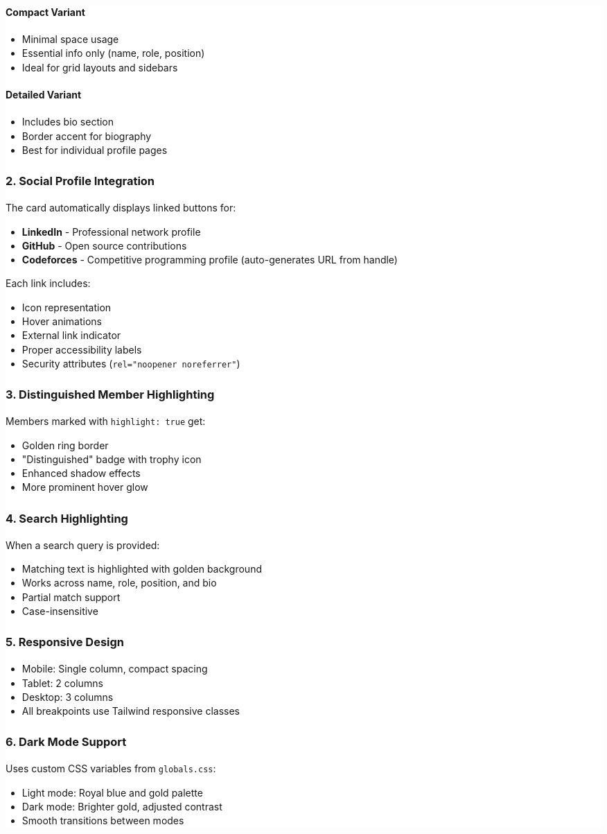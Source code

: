 #### Compact Variant
- Minimal space usage
- Essential info only (name, role, position)
- Ideal for grid layouts and sidebars

#### Detailed Variant
- Includes bio section
- Border accent for biography
- Best for individual profile pages

### 2. **Social Profile Integration**

The card automatically displays linked buttons for:
- **LinkedIn** - Professional network profile
- **GitHub** - Open source contributions
- **Codeforces** - Competitive programming profile (auto-generates URL from handle)

Each link includes:
- Icon representation
- Hover animations
- External link indicator
- Proper accessibility labels
- Security attributes (`rel="noopener noreferrer"`)

### 3. **Distinguished Member Highlighting**

Members marked with `highlight: true` get:
- Golden ring border
- "Distinguished" badge with trophy icon
- Enhanced shadow effects
- More prominent hover glow

### 4. **Search Highlighting**

When a search query is provided:
- Matching text is highlighted with golden background
- Works across name, role, position, and bio
- Partial match support
- Case-insensitive

### 5. **Responsive Design**

- Mobile: Single column, compact spacing
- Tablet: 2 columns
- Desktop: 3 columns
- All breakpoints use Tailwind responsive classes

### 6. **Dark Mode Support**

Uses custom CSS variables from `globals.css`:
- Light mode: Royal blue and gold palette
- Dark mode: Brighter gold, adjusted contrast
- Smooth transitions between modes
